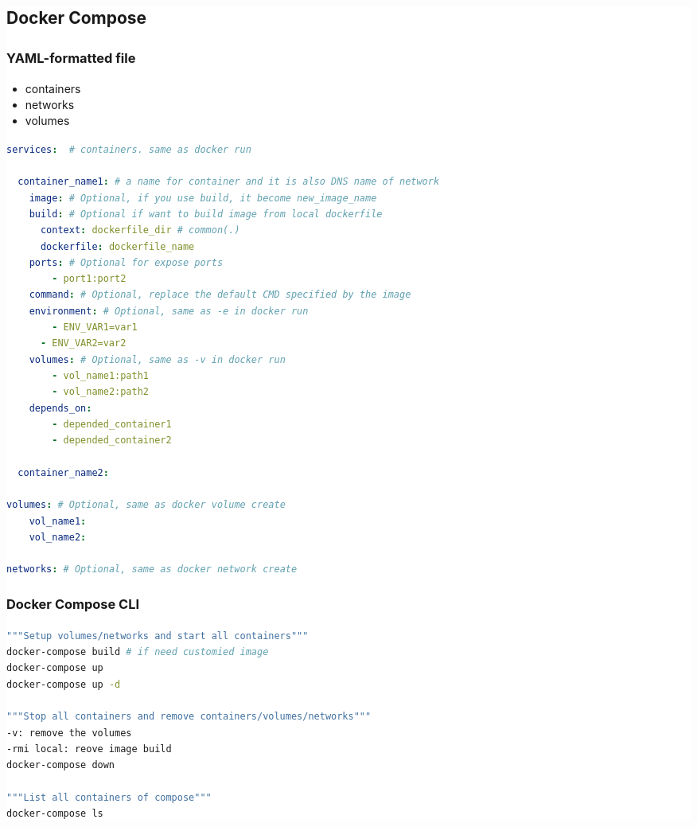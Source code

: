 
## Docker Compose

### YAML-formatted file

* containers
* networks
* volumes

```yaml
services:  # containers. same as docker run

  container_name1: # a name for container and it is also DNS name of network
  	image: # Optional, if you use build, it become new_image_name
  	build: # Optional if want to build image from local dockerfile
      context: dockerfile_dir # common(.)
      dockerfile: dockerfile_name
    ports: # Optional for expose ports
    	- port1:port2
    command: # Optional, replace the default CMD specified by the image
    environment: # Optional, same as -e in docker run
    	- ENV_VAR1=var1
      - ENV_VAR2=var2
    volumes: # Optional, same as -v in docker run
    	- vol_name1:path1
    	- vol_name2:path2
    depends_on:
    	- depended_container1
    	- depended_container2
    	
  container_name2:

volumes: # Optional, same as docker volume create
	vol_name1:
	vol_name2:

networks: # Optional, same as docker network create
```



### Docker Compose CLI

```bash
"""Setup volumes/networks and start all containers"""
docker-compose build # if need customied image
docker-compose up
docker-compose up -d

"""Stop all containers and remove containers/volumes/networks"""
-v: remove the volumes
-rmi local: reove image build
docker-compose down

"""List all containers of compose"""
docker-compose ls


```

